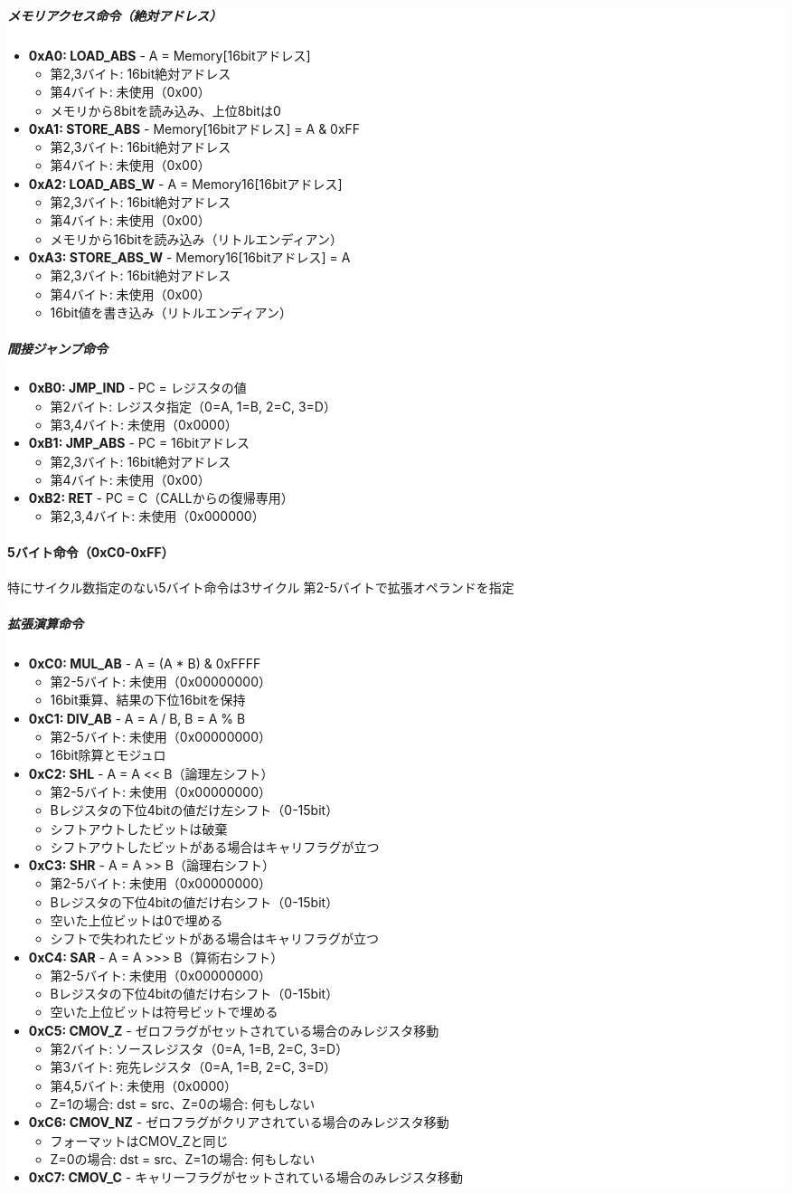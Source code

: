 ##### メモリアクセス命令（絶対アドレス）

- **0xA0: LOAD_ABS** - A = Memory[16bitアドレス]
  - 第2,3バイト: 16bit絶対アドレス
  - 第4バイト: 未使用（0x00）
  - メモリから8bitを読み込み、上位8bitは0
- **0xA1: STORE_ABS** - Memory[16bitアドレス] = A & 0xFF
  - 第2,3バイト: 16bit絶対アドレス
  - 第4バイト: 未使用（0x00）
- **0xA2: LOAD_ABS_W** - A = Memory16[16bitアドレス]
  - 第2,3バイト: 16bit絶対アドレス
  - 第4バイト: 未使用（0x00）
  - メモリから16bitを読み込み（リトルエンディアン）
- **0xA3: STORE_ABS_W** - Memory16[16bitアドレス] = A
  - 第2,3バイト: 16bit絶対アドレス
  - 第4バイト: 未使用（0x00）
  - 16bit値を書き込み（リトルエンディアン）

##### 間接ジャンプ命令

- **0xB0: JMP_IND** - PC = レジスタの値
  - 第2バイト: レジスタ指定（0=A, 1=B, 2=C, 3=D）
  - 第3,4バイト: 未使用（0x0000）
- **0xB1: JMP_ABS** - PC = 16bitアドレス
  - 第2,3バイト: 16bit絶対アドレス
  - 第4バイト: 未使用（0x00）
- **0xB2: RET** - PC = C（CALLからの復帰専用）
  - 第2,3,4バイト: 未使用（0x000000）

#### 5バイト命令（0xC0-0xFF）

特にサイクル数指定のない5バイト命令は3サイクル
第2-5バイトで拡張オペランドを指定

##### 拡張演算命令

- **0xC0: MUL_AB** - A = (A \* B) & 0xFFFF
  - 第2-5バイト: 未使用（0x00000000）
  - 16bit乗算、結果の下位16bitを保持
- **0xC1: DIV_AB** - A = A / B, B = A % B
  - 第2-5バイト: 未使用（0x00000000）
  - 16bit除算とモジュロ
- **0xC2: SHL** - A = A << B（論理左シフト）
  - 第2-5バイト: 未使用（0x00000000）
  - Bレジスタの下位4bitの値だけ左シフト（0-15bit）
  - シフトアウトしたビットは破棄
  - シフトアウトしたビットがある場合はキャリフラグが立つ
- **0xC3: SHR** - A = A >> B（論理右シフト）
  - 第2-5バイト: 未使用（0x00000000）
  - Bレジスタの下位4bitの値だけ右シフト（0-15bit）
  - 空いた上位ビットは0で埋める
  - シフトで失われたビットがある場合はキャリフラグが立つ
- **0xC4: SAR** - A = A >>> B（算術右シフト）
  - 第2-5バイト: 未使用（0x00000000）
  - Bレジスタの下位4bitの値だけ右シフト（0-15bit）
  - 空いた上位ビットは符号ビットで埋める
- **0xC5: CMOV_Z** - ゼロフラグがセットされている場合のみレジスタ移動
  - 第2バイト: ソースレジスタ（0=A, 1=B, 2=C, 3=D）
  - 第3バイト: 宛先レジスタ（0=A, 1=B, 2=C, 3=D）
  - 第4,5バイト: 未使用（0x0000）
  - Z=1の場合: dst = src、Z=0の場合: 何もしない
- **0xC6: CMOV_NZ** - ゼロフラグがクリアされている場合のみレジスタ移動
  - フォーマットはCMOV_Zと同じ
  - Z=0の場合: dst = src、Z=1の場合: 何もしない
- **0xC7: CMOV_C** - キャリーフラグがセットされている場合のみレジスタ移動